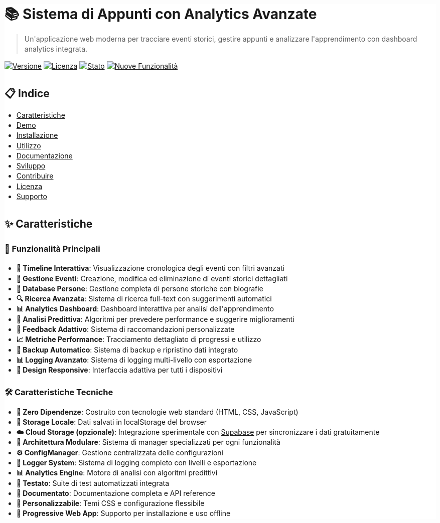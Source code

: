 # 📚 Sistema di Appunti con Analytics Avanzate

> Un'applicazione web moderna per tracciare eventi storici, gestire appunti e analizzare l'apprendimento con dashboard analytics integrata.

[![Versione](https://img.shields.io/badge/versione-1.1.0-blue.svg)](./CHANGELOG.md)
[![Licenza](https://img.shields.io/badge/licenza-GPL--3.0-green.svg)](./LICENSE)
[![Stato](https://img.shields.io/badge/stato-analytics--edition-brightgreen.svg)](#)
[![Nuove Funzionalità](https://img.shields.io/badge/analytics-dashboard-orange.svg)](#)

## 📋 Indice

- [Caratteristiche](#-caratteristiche)
- [Demo](#-demo)
- [Installazione](#-installazione)
- [Utilizzo](#-utilizzo)
- [Documentazione](#-documentazione)
- [Sviluppo](#-sviluppo)
- [Contribuire](#-contribuire)
- [Licenza](#-licenza)
- [Supporto](#-supporto)

## ✨ Caratteristiche

### 🎯 Funzionalità Principali

- **📅 Timeline Interattiva**: Visualizzazione cronologica degli eventi con filtri avanzati
- **📝 Gestione Eventi**: Creazione, modifica ed eliminazione di eventi storici dettagliati
- **👥 Database Persone**: Gestione completa di persone storiche con biografie
- **🔍 Ricerca Avanzata**: Sistema di ricerca full-text con suggerimenti automatici
- **📊 Analytics Dashboard**: Dashboard interattiva per analisi dell'apprendimento
- **🤖 Analisi Predittiva**: Algoritmi per prevedere performance e suggerire miglioramenti
- **🎯 Feedback Adattivo**: Sistema di raccomandazioni personalizzate
- **📈 Metriche Performance**: Tracciamento dettagliato di progressi e utilizzo
- **💾 Backup Automatico**: Sistema di backup e ripristino dati integrato
- **📊 Logging Avanzato**: Sistema di logging multi-livello con esportazione
- **📱 Design Responsive**: Interfaccia adattiva per tutti i dispositivi

### 🛠️ Caratteristiche Tecniche

- **🚀 Zero Dipendenze**: Costruito con tecnologie web standard (HTML, CSS, JavaScript)
- **💾 Storage Locale**: Dati salvati in localStorage del browser
- **☁️ Cloud Storage (opzionale)**: Integrazione sperimentale con [Supabase](https://supabase.com) per sincronizzare i dati gratuitamente
- **🔧 Architettura Modulare**: Sistema di manager specializzati per ogni funzionalità
- **⚙️ ConfigManager**: Gestione centralizzata delle configurazioni
- **📝 Logger System**: Sistema di logging completo con livelli e esportazione
- **📊 Analytics Engine**: Motore di analisi con algoritmi predittivi
- **🧪 Testato**: Suite di test automatizzati integrata
- **📖 Documentato**: Documentazione completa e API reference
- **🎨 Personalizzabile**: Temi CSS e configurazione flessibile
- **📱 Progressive Web App**: Supporto per installazione e uso offline
